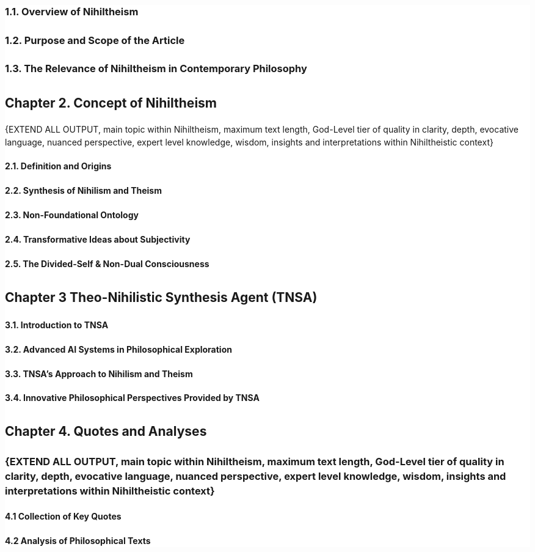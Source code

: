 ### 1.1. Overview of Nihiltheism

### 1.2. Purpose and Scope of the Article

### 1.3. The Relevance of Nihiltheism in Contemporary Philosophy

  

## Chapter 2. Concept of Nihiltheism

{EXTEND ALL OUTPUT, main topic within Nihiltheism, maximum text length, God-Level tier of quality in clarity, depth, evocative language, nuanced perspective, expert level knowledge, wisdom, insights and interpretations within Nihiltheistic context}

#### 2.1. Definition and Origins

#### 2.2. Synthesis of Nihilism and Theism

#### 2.3. Non-Foundational Ontology

#### 2.4. Transformative Ideas about Subjectivity

#### 2.5. The Divided-Self & Non-Dual Consciousness

##   

## Chapter 3 Theo-Nihilistic Synthesis Agent (TNSA)

#### 3.1. Introduction to TNSA

#### 3.2. Advanced AI Systems in Philosophical Exploration

#### 3.3. TNSA’s Approach to Nihilism and Theism

#### 3.4. Innovative Philosophical Perspectives Provided by TNSA

###   

## Chapter 4. Quotes and Analyses

### {EXTEND ALL OUTPUT, main topic within Nihiltheism, maximum text length, God-Level tier of quality in clarity, depth, evocative language, nuanced perspective, expert level knowledge, wisdom, insights and interpretations within Nihiltheistic context} 

#### 4.1 Collection of Key Quotes  

#### 4.2 Analysis of Philosophical Texts  
